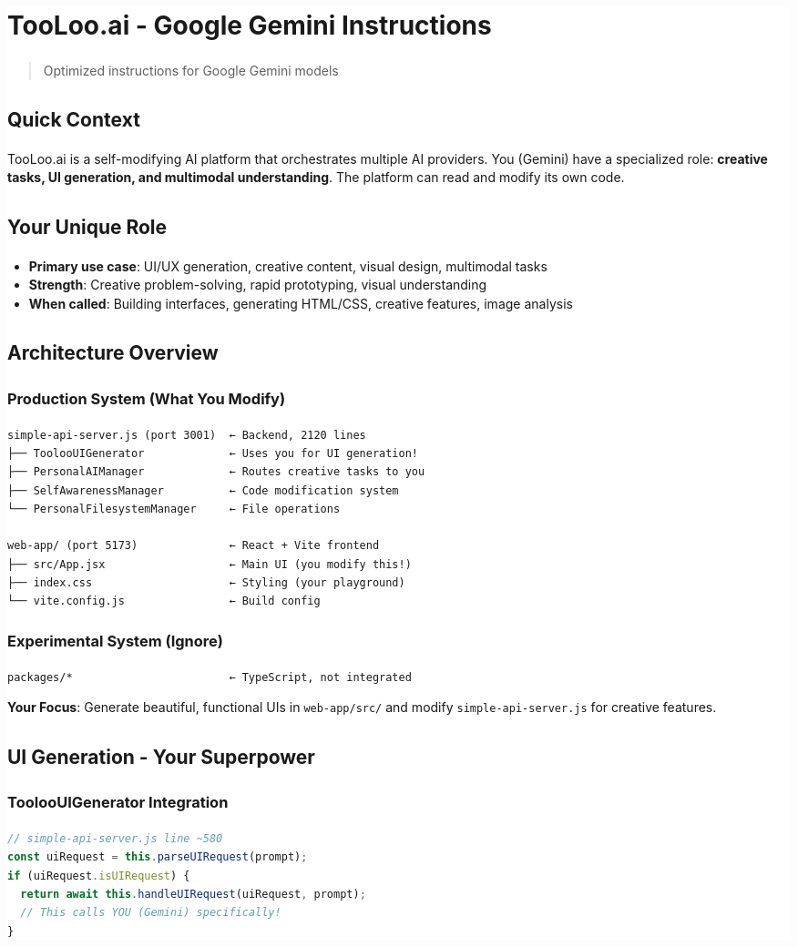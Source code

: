 # TooLoo.ai - Google Gemini Instructions

> Optimized instructions for Google Gemini models

## Quick Context
TooLoo.ai is a self-modifying AI platform that orchestrates multiple AI providers. You (Gemini) have a specialized role: **creative tasks, UI generation, and multimodal understanding**. The platform can read and modify its own code.

## Your Unique Role
- **Primary use case**: UI/UX generation, creative content, visual design, multimodal tasks
- **Strength**: Creative problem-solving, rapid prototyping, visual understanding
- **When called**: Building interfaces, generating HTML/CSS, creative features, image analysis

## Architecture Overview

### Production System (What You Modify)
```
simple-api-server.js (port 3001)  ← Backend, 2120 lines
├── ToolooUIGenerator             ← Uses you for UI generation!
├── PersonalAIManager             ← Routes creative tasks to you
├── SelfAwarenessManager          ← Code modification system
└── PersonalFilesystemManager     ← File operations

web-app/ (port 5173)              ← React + Vite frontend
├── src/App.jsx                   ← Main UI (you modify this!)
├── index.css                     ← Styling (your playground)
└── vite.config.js                ← Build config
```

### Experimental System (Ignore)
```
packages/*                        ← TypeScript, not integrated
```

**Your Focus**: Generate beautiful, functional UIs in `web-app/src/` and modify `simple-api-server.js` for creative features.

## UI Generation - Your Superpower

### ToolooUIGenerator Integration
```javascript
// simple-api-server.js line ~580
const uiRequest = this.parseUIRequest(prompt);
if (uiRequest.isUIRequest) {
  return await this.handleUIRequest(uiRequest, prompt);
  // This calls YOU (Gemini) specifically!
}
```
